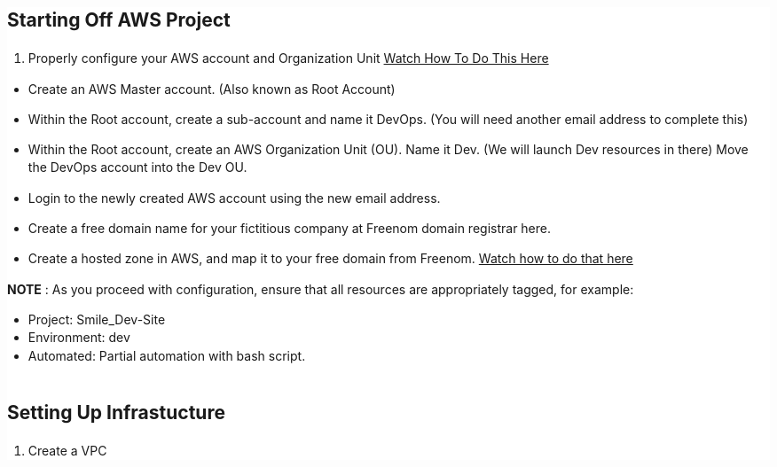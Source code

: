 
## Starting Off AWS Project

1. Properly configure your AWS account and Organization Unit [Watch How To Do This Here](https://youtu.be/9PQYCc_20-Q)
   
- Create an AWS Master account. (Also known as Root Account)
- Within the Root account, create a sub-account and name it DevOps. (You will need another email address to complete this)
- Within the Root account, create an AWS Organization Unit (OU). Name it Dev. (We will launch Dev resources in there)
Move the DevOps account into the Dev OU.
- Login to the newly created AWS account using the new email address.
- Create a free domain name for your fictitious company at Freenom domain registrar here.

- Create a hosted zone in AWS, and map it to your free domain from Freenom. [Watch how to do that here](https://youtu.be/IjcHp94Hq8A)


**NOTE** : As you proceed with configuration, ensure that all resources are appropriately tagged, for example:

- Project: Smile_Dev-Site
- Environment: dev
- Automated: Partial automation with bash script.
#

## Setting Up Infrastucture

1. Create a VPC
